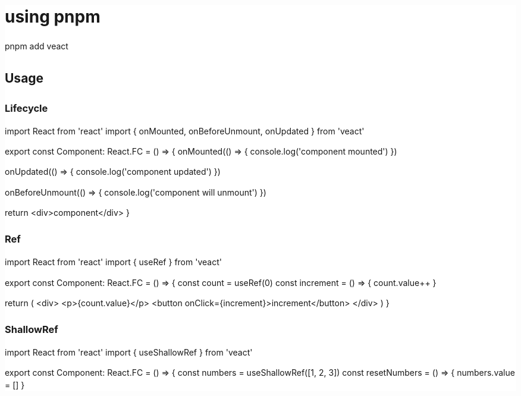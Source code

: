# using pnpm
pnpm add veact

Usage
-----

### Lifecycle

import React from 'react'
import { onMounted, onBeforeUnmount, onUpdated } from 'veact'

export const Component: React.FC \= () \=> {
  onMounted(() \=> {
    console.log('component mounted')
  })

  onUpdated(() \=> {
    console.log('component updated')
  })

  onBeforeUnmount(() \=> {
    console.log('component will unmount')
  })

  return <div\>component</div\>
}

### Ref

import React from 'react'
import { useRef } from 'veact'

export const Component: React.FC \= () \=> {
  const count \= useRef(0)
  const increment \= () \=> {
    count.value++
  }

  return (
    <div\>
      <p\>{count.value}</p\>
      <button onClick\={increment}\>increment</button\>
    </div\>
  )
}

### ShallowRef

import React from 'react'
import { useShallowRef } from 'veact'

export const Component: React.FC \= () \=> {
  const numbers \= useShallowRef(\[1, 2, 3\])
  const resetNumbers \= () \=> {
    numbers.value \= \[\]
  }
